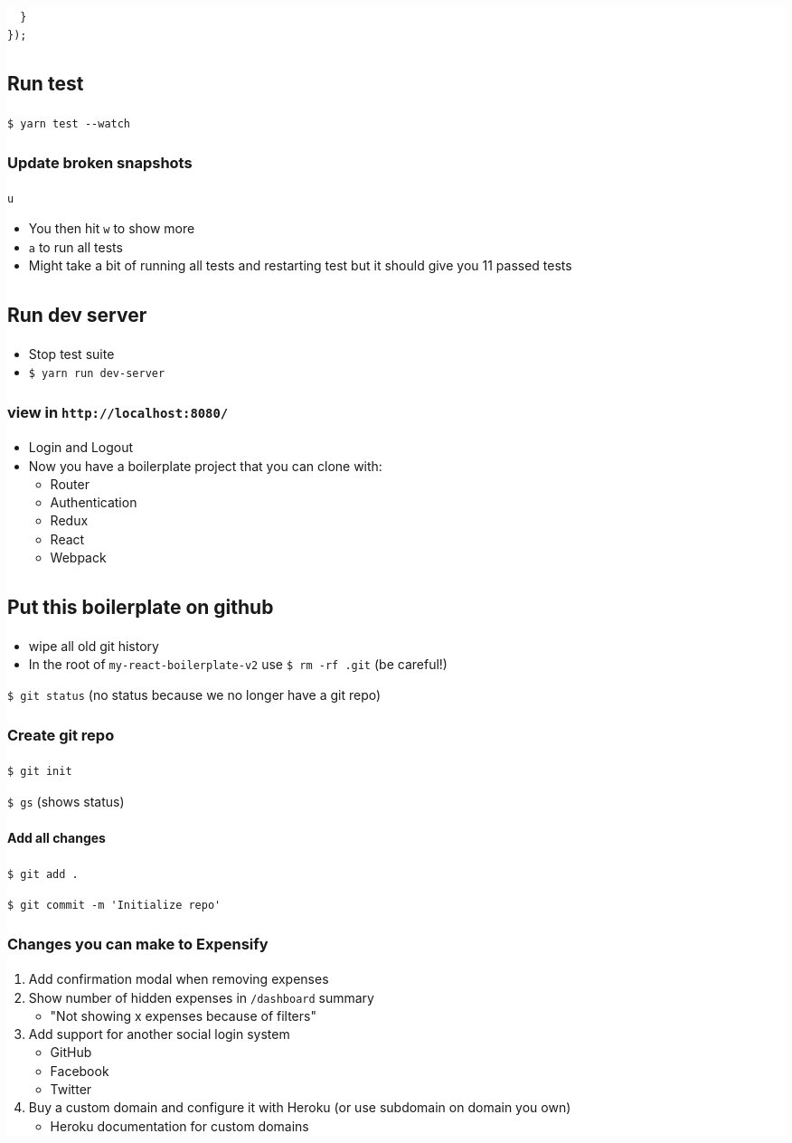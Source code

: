 ```
  }
});
```

## Run test
`$ yarn test --watch`

### Update broken snapshots
`u`

* You then hit `w` to show more
* `a` to run all tests
* Might take a bit of running all tests and restarting test but it should give you 11 passed tests

## Run dev server
* Stop test suite
* `$ yarn run dev-server`

### view in `http://localhost:8080/`
* Login and Logout
* Now you have a boilerplate project that you can clone with:
    - Router
    - Authentication
    - Redux
    - React
    - Webpack

## Put this boilerplate on github
* wipe all old git history
* In the root of `my-react-boilerplate-v2` use `$ rm -rf .git` (be careful!)

`$ git status` (no status because we no longer have a git repo)

### Create git repo
`$ git init`

`$ gs` (shows status)

#### Add all changes
`$ git add .`

`$ git commit -m 'Initialize repo'`

### Changes you can make to Expensify
1. Add confirmation modal when removing expenses
2. Show number of hidden expenses in `/dashboard` summary
    * "Not showing x expenses because of filters"
3. Add support for another social login system
    * GitHub
    * Facebook
    * Twitter
4. Buy a custom domain and configure it with Heroku (or use subdomain on domain you own)
    * Heroku documentation for custom domains
